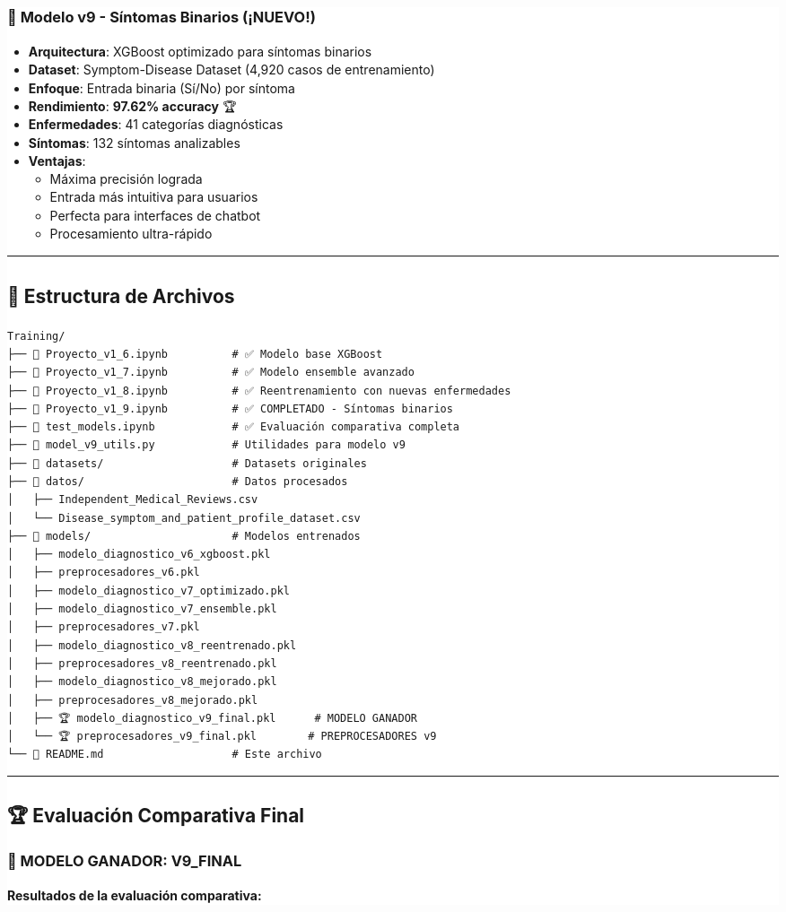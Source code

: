 ### 🎯 **Modelo v9 - Síntomas Binarios (¡NUEVO!)**
- **Arquitectura**: XGBoost optimizado para síntomas binarios
- **Dataset**: Symptom-Disease Dataset (4,920 casos de entrenamiento)
- **Enfoque**: Entrada binaria (Sí/No) por síntoma
- **Rendimiento**: **97.62% accuracy** 🏆
- **Enfermedades**: 41 categorías diagnósticas
- **Síntomas**: 132 síntomas analizables
- **Ventajas**: 
  - Máxima precisión lograda
  - Entrada más intuitiva para usuarios
  - Perfecta para interfaces de chatbot
  - Procesamiento ultra-rápido

---

## 📁 **Estructura de Archivos**

```
Training/
├── 📓 Proyecto_v1_6.ipynb          # ✅ Modelo base XGBoost
├── 📓 Proyecto_v1_7.ipynb          # ✅ Modelo ensemble avanzado  
├── 📓 Proyecto_v1_8.ipynb          # ✅ Reentrenamiento con nuevas enfermedades
├── 📓 Proyecto_v1_9.ipynb          # ✅ COMPLETADO - Síntomas binarios
├── 📓 test_models.ipynb            # ✅ Evaluación comparativa completa
├── 🐍 model_v9_utils.py            # Utilidades para modelo v9
├── 📁 datasets/                    # Datasets originales
├── 📁 datos/                       # Datos procesados
│   ├── Independent_Medical_Reviews.csv
│   └── Disease_symptom_and_patient_profile_dataset.csv
├── 📁 models/                      # Modelos entrenados
│   ├── modelo_diagnostico_v6_xgboost.pkl
│   ├── preprocesadores_v6.pkl
│   ├── modelo_diagnostico_v7_optimizado.pkl
│   ├── modelo_diagnostico_v7_ensemble.pkl
│   ├── preprocesadores_v7.pkl
│   ├── modelo_diagnostico_v8_reentrenado.pkl
│   ├── preprocesadores_v8_reentrenado.pkl
│   ├── modelo_diagnostico_v8_mejorado.pkl
│   ├── preprocesadores_v8_mejorado.pkl
│   ├── 🏆 modelo_diagnostico_v9_final.pkl      # MODELO GANADOR
│   └── 🏆 preprocesadores_v9_final.pkl        # PREPROCESADORES v9
└── 📖 README.md                    # Este archivo
```

---

## 🏆 **Evaluación Comparativa Final**

### **🥇 MODELO GANADOR: V9_FINAL**

**Resultados de la evaluación comparativa:**
